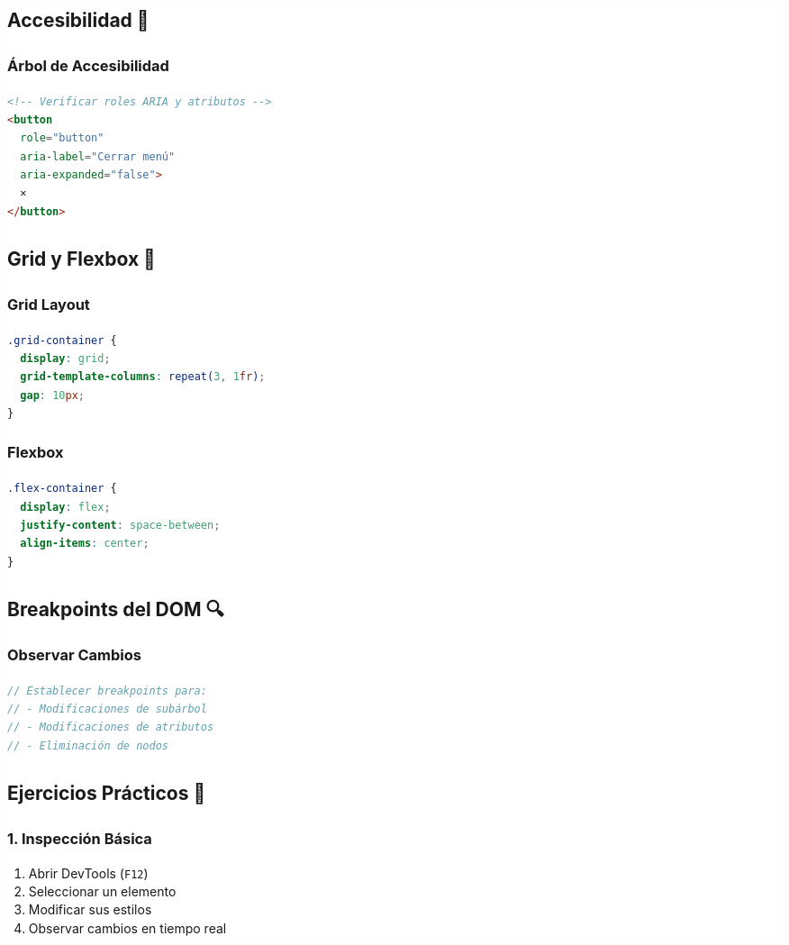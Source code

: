 ## Accesibilidad 👥

### Árbol de Accesibilidad
```html
<!-- Verificar roles ARIA y atributos -->
<button 
  role="button"
  aria-label="Cerrar menú"
  aria-expanded="false">
  ✕
</button>
```

## Grid y Flexbox 📐

### Grid Layout
```css
.grid-container {
  display: grid;
  grid-template-columns: repeat(3, 1fr);
  gap: 10px;
}
```

### Flexbox
```css
.flex-container {
  display: flex;
  justify-content: space-between;
  align-items: center;
}
```

## Breakpoints del DOM 🔍

### Observar Cambios
```javascript
// Establecer breakpoints para:
// - Modificaciones de subárbol
// - Modificaciones de atributos
// - Eliminación de nodos
```

## Ejercicios Prácticos 💪

### 1. Inspección Básica
1. Abrir DevTools (`F12`)
2. Seleccionar un elemento
3. Modificar sus estilos
4. Observar cambios en tiempo real
